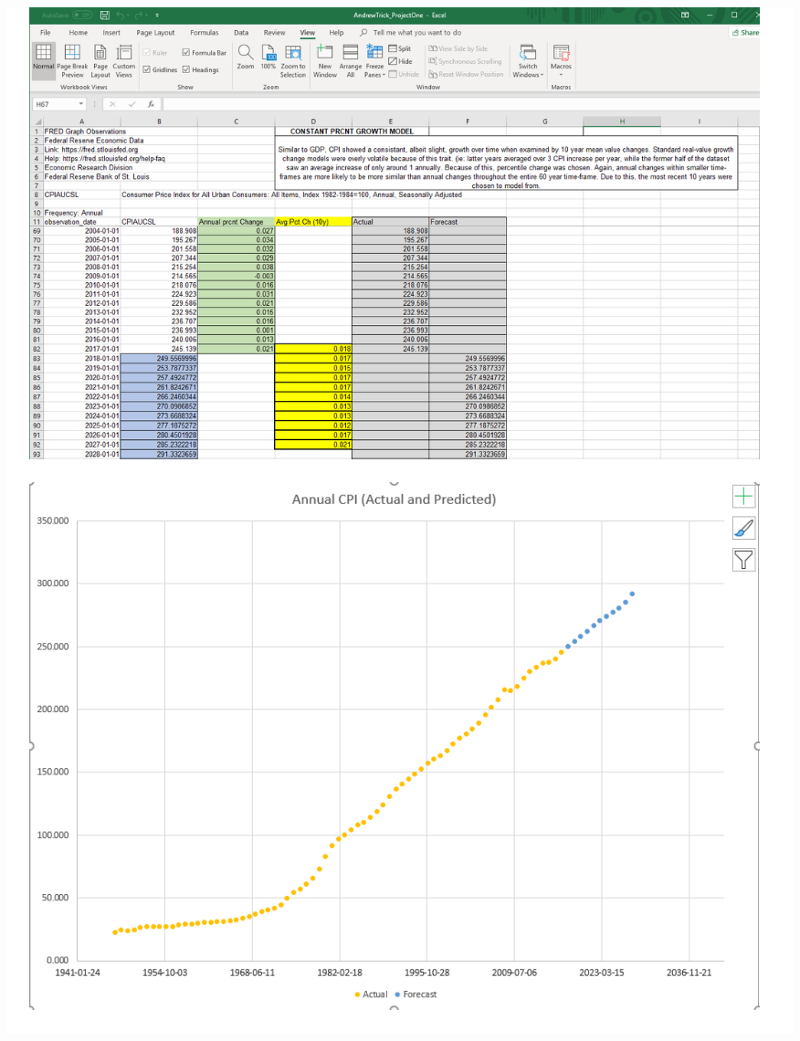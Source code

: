 &nbsp;&nbsp;&nbsp;&nbsp;&nbsp;&nbsp;<img src="../img/excel_ts_imgs/CPI_table.png" style="width: 800px;"/>
<br><br>
&nbsp;&nbsp;&nbsp;&nbsp;&nbsp;&nbsp;<img src="../img/excel_ts_imgs/CPI_forecast.png" style="width: 800px;"/>
<br><br>
